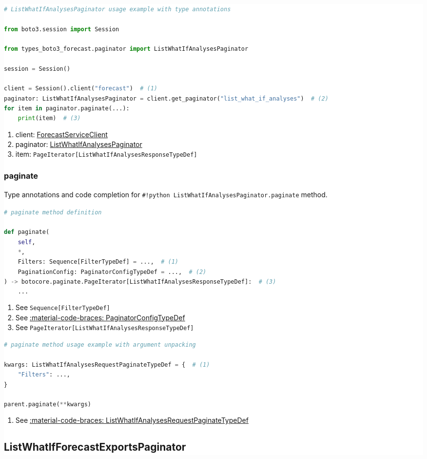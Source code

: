 ```python
# ListWhatIfAnalysesPaginator usage example with type annotations

from boto3.session import Session

from types_boto3_forecast.paginator import ListWhatIfAnalysesPaginator

session = Session()

client = Session().client("forecast")  # (1)
paginator: ListWhatIfAnalysesPaginator = client.get_paginator("list_what_if_analyses")  # (2)
for item in paginator.paginate(...):
    print(item)  # (3)
```

1. client: [ForecastServiceClient](./client.md)
2. paginator: [ListWhatIfAnalysesPaginator](./paginators.md#listwhatifanalysespaginator)
3. item: `PageIterator[ListWhatIfAnalysesResponseTypeDef]`


### paginate

Type annotations and code completion for `#!python ListWhatIfAnalysesPaginator.paginate` method.

```python
# paginate method definition

def paginate(
    self,
    *,
    Filters: Sequence[FilterTypeDef] = ...,  # (1)
    PaginationConfig: PaginatorConfigTypeDef = ...,  # (2)
) -> botocore.paginate.PageIterator[ListWhatIfAnalysesResponseTypeDef]:  # (3)
    ...
```

1. See `Sequence[FilterTypeDef]`
2. See [:material-code-braces: PaginatorConfigTypeDef](./type_defs.md#paginatorconfigtypedef)
3. See `PageIterator[ListWhatIfAnalysesResponseTypeDef]`


```python
# paginate method usage example with argument unpacking

kwargs: ListWhatIfAnalysesRequestPaginateTypeDef = {  # (1)
    "Filters": ...,
}

parent.paginate(**kwargs)
```

1. See [:material-code-braces: ListWhatIfAnalysesRequestPaginateTypeDef](./type_defs.md#listwhatifanalysesrequestpaginatetypedef)
## ListWhatIfForecastExportsPaginator
